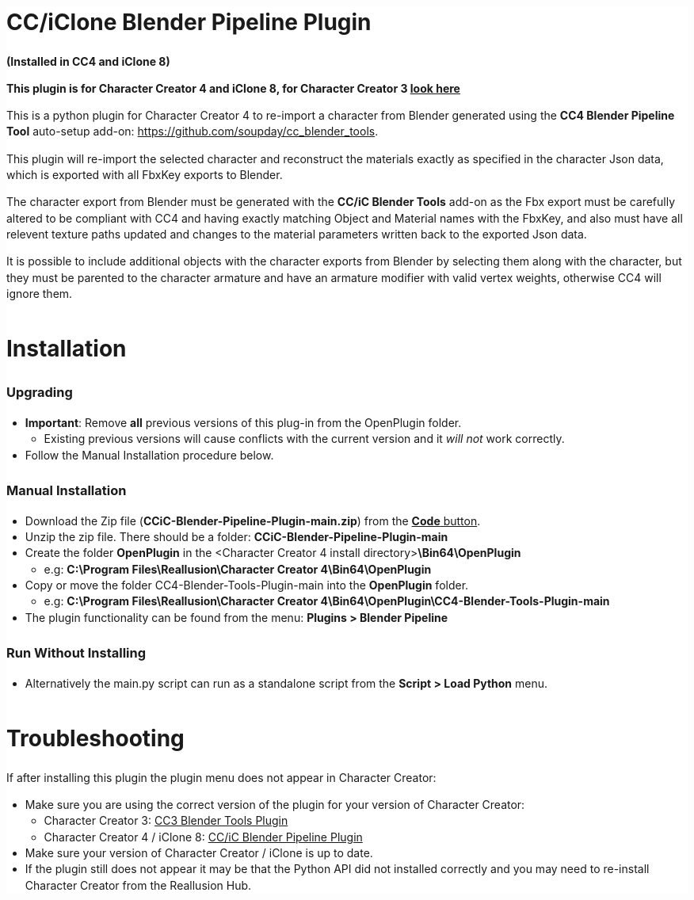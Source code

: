 # CC/iClone Blender Pipeline Plugin
**(Installed in CC4 and iClone 8)**

**This plugin is for Character Creator 4 and iClone 8, for Character Creator 3 [look here](https://github.com/soupday/CC3-Blender-Tools-Plugin)**

This is a python plugin for Character Creator 4 to re-import a character from Blender generated using the **CC4 Blender Pipeline Tool** auto-setup add-on: https://github.com/soupday/cc_blender_tools.

This plugin will re-import the selected character and reconstruct the materials exactly as specified in the character Json data, which is exported with all FbxKey exports to Blender.

The character export from Blender must be generated with the **CC/iC Blender Tools** add-on as the Fbx export must be carefully altered to be compliant with CC4 and having exactly matching Object and Material names with the FbxKey, and also must have all relevent texture paths updated and changes to the material parameters written back to the exported Json data.

It is possible to include additional objects with the character exports from Blender by selecting them along with the character, but they must be parented to the character armature and have an armature modifier with valid vertex weights, otherwise CC4 will ignore them.

Installation
============

### Upgrading
- **Important**: Remove **all** previous versions of this plug-in from the OpenPlugin folder.
    - Existing previous versions will cause conflicts with the current version and it _will not_ work correctly.
- Follow the Manual Installation procedure below.

### Manual Installation
- Download the Zip file (__CCiC-Blender-Pipeline-Plugin-main.zip__) from the [**Code** button](https://github.com/soupday/CCiC-Blender-Pipeline-Plugin/archive/refs/heads/main.zip).
- Unzip the zip file. There should be a folder: **CCiC-Blender-Pipeline-Plugin-main**
- Create the folder **OpenPlugin** in the <Character Creator 4 install directory>**\Bin64\OpenPlugin**
    - e.g: **C:\Program Files\Reallusion\Character Creator 4\Bin64\OpenPlugin**
- Copy or move the folder CC4-Blender-Tools-Plugin-main into the **OpenPlugin** folder.
    - e.g: **C:\Program Files\Reallusion\Character Creator 4\Bin64\OpenPlugin\CC4-Blender-Tools-Plugin-main**
- The plugin functionality can be found from the menu: **Plugins > Blender Pipeline**

### Run Without Installing
- Alternatively the main.py script can run as a standalone script from the **Script > Load Python** menu.

Troubleshooting
===============

If after installing this plugin the plugin menu does not appear in Character Creator:

- Make sure you are using the correct version of the plugin for your version of Character Creator:
    - Character Creator 3: [CC3 Blender Tools Plugin](https://github.com/soupday/CC3-Blender-Tools-Plugin)
    - Character Creator 4 / iClone 8: [CC/iC Blender Pipeline Plugin](https://github.com/soupday/CCiC-Blender-Pipeline-Plugin)
- Make sure your version of Character Creator / iClone is up to date.
- If the plugin still does not appear it may be that the Python API did not installed correctly and you may need to re-install Character Creator from the Reallusion Hub.
